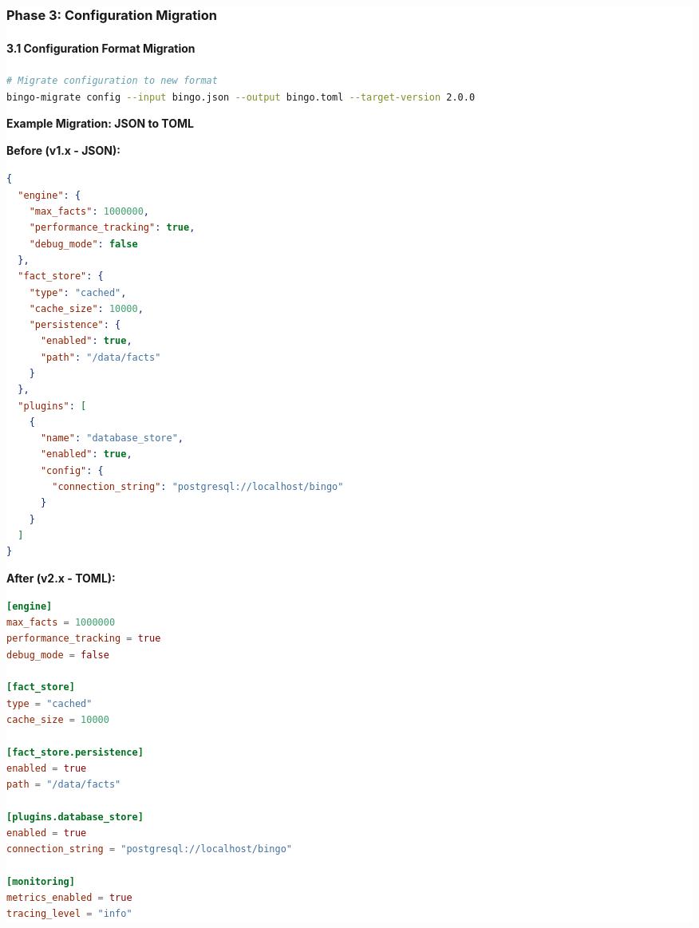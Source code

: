 ### Phase 3: Configuration Migration

#### 3.1 Configuration Format Migration

```bash
# Migrate configuration to new format
bingo-migrate config --input bingo.json --output bingo.toml --target-version 2.0.0
```

**Example Migration: JSON to TOML**

**Before (v1.x - JSON):**
```json
{
  "engine": {
    "max_facts": 1000000,
    "performance_tracking": true,
    "debug_mode": false
  },
  "fact_store": {
    "type": "cached",
    "cache_size": 10000,
    "persistence": {
      "enabled": true,
      "path": "/data/facts"
    }
  },
  "plugins": [
    {
      "name": "database_store",
      "enabled": true,
      "config": {
        "connection_string": "postgresql://localhost/bingo"
      }
    }
  ]
}
```

**After (v2.x - TOML):**
```toml
[engine]
max_facts = 1000000
performance_tracking = true
debug_mode = false

[fact_store]
type = "cached"
cache_size = 10000

[fact_store.persistence]
enabled = true
path = "/data/facts"

[plugins.database_store]
enabled = true
connection_string = "postgresql://localhost/bingo"

[monitoring]
metrics_enabled = true
tracing_level = "info"
```
